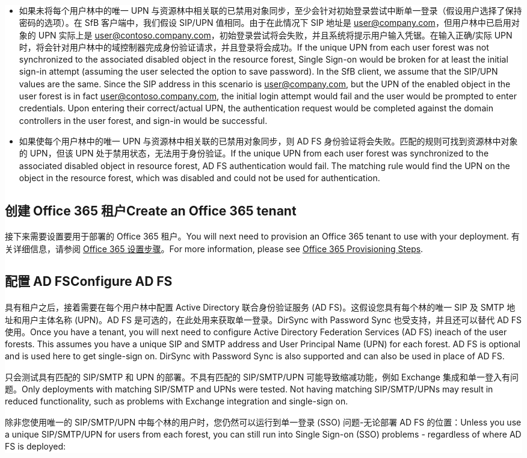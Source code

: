 - <span data-ttu-id="6d4ed-p108">如果未将每个用户林中的唯一 UPN 与资源林中相关联的已禁用对象同步，至少会针对初始登录尝试中断单一登录（假设用户选择了保持密码的选项）。在 SfB 客户端中，我们假设 SIP/UPN 值相同。由于在此情况下 SIP 地址是 user@company.com，但用户林中已启用对象的 UPN 实际上是 user@contoso.company.com，初始登录尝试将会失败，并且系统将提示用户输入凭锯。在输入正确/实际 UPN 时，将会针对用户林中的域控制器完成身份验证请求，并且登录将会成功。</span><span class="sxs-lookup"><span data-stu-id="6d4ed-p108">If the unique UPN from each user forest was not synchronized to the associated disabled object in the resource forest, Single Sign-on would be broken for at least the initial sign-in attempt (assuming the user selected the option to save password). In the SfB client, we assume that the SIP/UPN values are the same. Since the SIP address in this scenario is user@company.com, but the UPN of the enabled object in the user forest is in fact user@contoso.company.com, the initial login attempt would fail and the user would be prompted to enter credentials. Upon entering their correct/actual UPN, the authentication request would be completed against the domain controllers in the user forest, and sign-in would be successful.</span></span>
    
- <span data-ttu-id="6d4ed-p109">如果使每个用户林中的唯一 UPN 与资源林中相关联的已禁用对象同步，则 AD FS 身份验证将会失败。匹配的规则可找到资源林中对象的 UPN，但该 UPN 处于禁用状态，无法用于身份验证。</span><span class="sxs-lookup"><span data-stu-id="6d4ed-p109">If the unique UPN from each user forest was synchronized to the associated disabled object in resource forest, AD FS authentication would fail. The matching rule would find the UPN on the object in the resource forest, which was disabled and could not be used for authentication.</span></span> 
    
## <a name="create-an-office-365-tenant"></a><span data-ttu-id="6d4ed-151">创建 Office 365 租户</span><span class="sxs-lookup"><span data-stu-id="6d4ed-151">Create an Office 365 tenant</span></span>

<span data-ttu-id="6d4ed-152">接下来需要设置要用于部署的 Office 365 租户。</span><span class="sxs-lookup"><span data-stu-id="6d4ed-152">You will next need to provision an Office 365 tenant to use with your deployment.</span></span> <span data-ttu-id="6d4ed-153">有关详细信息，请参阅 [Office 365 设置步骤](https://social.technet.microsoft.com/wiki/contents/articles/22808.office-365-provisioning-steps.aspx)。</span><span class="sxs-lookup"><span data-stu-id="6d4ed-153">For more information, please see [Office 365 Provisioning Steps](https://social.technet.microsoft.com/wiki/contents/articles/22808.office-365-provisioning-steps.aspx).</span></span> 
  
## <a name="configure-ad-fs"></a><span data-ttu-id="6d4ed-154">配置 AD FS</span><span class="sxs-lookup"><span data-stu-id="6d4ed-154">Configure AD FS</span></span>

<span data-ttu-id="6d4ed-p111">具有租户之后，接着需要在每个用户林中配置 Active Directory 联合身份验证服务 (AD FS)。这假设您具有每个林的唯一 SIP 及 SMTP 地址和用户主体名称 (UPN)。AD FS 是可选的，在此处用来获取单一登录。DirSync with Password Sync 也受支持，并且还可以替代 AD FS 使用。</span><span class="sxs-lookup"><span data-stu-id="6d4ed-p111">Once you have a tenant, you will next need to configure Active Directory Federation Services (AD FS) ineach of the user forests. This assumes you have a unique SIP and SMTP address and User Principal Name (UPN) for each forest. AD FS is optional and is used here to get single-sign on. DirSync with Password Sync is also supported and can also be used in place of AD FS.</span></span> 
  
<span data-ttu-id="6d4ed-p112">只会测试具有匹配的 SIP/SMTP 和 UPN 的部署。不具有匹配的 SIP/SMTP/UPN 可能导致缩减功能，例如 Exchange 集成和单一登入有问题。</span><span class="sxs-lookup"><span data-stu-id="6d4ed-p112">Only deployments with matching SIP/SMTP and UPNs were tested. Not having matching SIP/SMTP/UPNs may result in reduced functionality, such as problems with Exchange integration and single-sign on.</span></span> 
  
<span data-ttu-id="6d4ed-161">除非您使用唯一的 SIP/SMTP/UPN 中每个林的用户时，您仍然可以运行到单一登录 (SSO) 问题-无论部署 AD FS 的位置：</span><span class="sxs-lookup"><span data-stu-id="6d4ed-161">Unless you use a unique SIP/SMTP/UPN for users from each forest, you can still run into Single Sign-on (SSO) problems - regardless of where AD FS is deployed:</span></span> 
  
